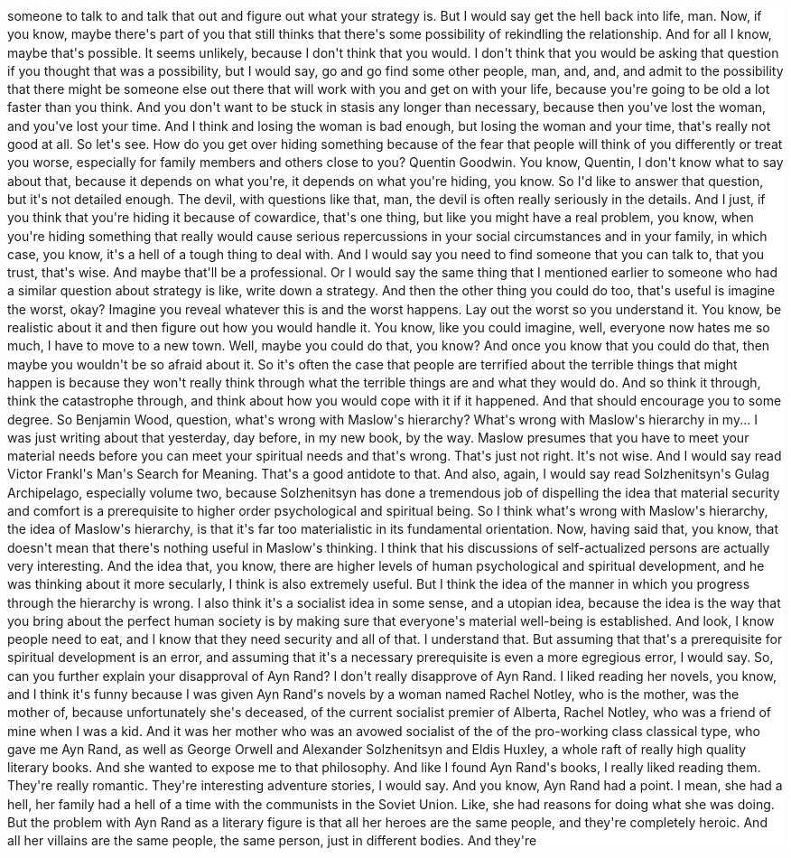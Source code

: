 someone to talk to and talk that out and figure out what your strategy is. But I would say get the hell back into life, man. Now, if you know, maybe there's part of you that still thinks that there's some possibility of rekindling the relationship. And for all I know, maybe that's possible. It seems unlikely, because I don't think that you would. I don't think that you would be asking that question if you thought that was a possibility, but I would say, go and go find some other people, man, and, and, and admit to the possibility that there might be someone else out there that will work with you and get on with your life, because you're going to be old a lot faster than you think. And you don't want to be stuck in stasis any longer than necessary, because then you've lost the woman, and you've lost your time. And I think and losing the woman is bad enough, but losing the woman and your time, that's really not good at all. So let's see. How do you get over hiding something because of the fear that people will think of you differently or treat you worse, especially for family members and others close to you? Quentin Goodwin. You know, Quentin, I don't know what to say about that, because it depends on what you're, it depends on what you're hiding, you know. So I'd like to answer that question, but it's not detailed enough. The devil, with questions like that, man, the devil is often really seriously in the details. And I just, if you think that you're hiding it because of cowardice, that's one thing, but like you might have a real problem, you know, when you're hiding something that really would cause serious repercussions in your social circumstances and in your family, in which case, you know, it's a hell of a tough thing to deal with. And I would say you need to find someone that you can talk to, that you trust, that's wise. And maybe that'll be a professional. Or I would say the same thing that I mentioned earlier to someone who had a similar question about strategy is like, write down a strategy. And then the other thing you could do too, that's useful is imagine the worst, okay? Imagine you reveal whatever this is and the worst happens. Lay out the worst so you understand it. You know, be realistic about it and then figure out how you would handle it. You know, like you could imagine, well, everyone now hates me so much, I have to move to a new town. Well, maybe you could do that, you know? And once you know that you could do that, then maybe you wouldn't be so afraid about it. So it's often the case that people are terrified about the terrible things that might happen is because they won't really think through what the terrible things are and what they would do. And so think it through, think the catastrophe through, and think about how you would cope with it if it happened. And that should encourage you to some degree. So Benjamin Wood, question, what's wrong with Maslow's hierarchy? What's wrong with Maslow's hierarchy in my... I was just writing about that yesterday, day before, in my new book, by the way. Maslow presumes that you have to meet your material needs before you can meet your spiritual needs and that's wrong. That's just not right. It's not wise. And I would say read Victor Frankl's Man's Search for Meaning. That's a good antidote to that. And also, again, I would say read Solzhenitsyn's Gulag Archipelago, especially volume two, because Solzhenitsyn has done a tremendous job of dispelling the idea that material security and comfort is a prerequisite to higher order psychological and spiritual being. So I think what's wrong with Maslow's hierarchy, the idea of Maslow's hierarchy, is that it's far too materialistic in its fundamental orientation. Now, having said that, you know, that doesn't mean that there's nothing useful in Maslow's thinking. I think that his discussions of self-actualized persons are actually very interesting. And the idea that, you know, there are higher levels of human psychological and spiritual development, and he was thinking about it more secularly, I think is also extremely useful. But I think the idea of the manner in which you progress through the hierarchy is wrong. I also think it's a socialist idea in some sense, and a utopian idea, because the idea is the way that you bring about the perfect human society is by making sure that everyone's material well-being is established. And look, I know people need to eat, and I know that they need security and all of that. I understand that. But assuming that that's a prerequisite for spiritual development is an error, and assuming that it's a necessary prerequisite is even a more egregious error, I would say. So, can you further explain your disapproval of Ayn Rand? I don't really disapprove of Ayn Rand. I liked reading her novels, you know, and I think it's funny because I was given Ayn Rand's novels by a woman named Rachel Notley, who is the mother, was the mother of, because unfortunately she's deceased, of the current socialist premier of Alberta, Rachel Notley, who was a friend of mine when I was a kid. And it was her mother who was an avowed socialist of the of the pro-working class classical type, who gave me Ayn Rand, as well as George Orwell and Alexander Solzhenitsyn and Eldis Huxley, a whole raft of really high quality literary books. And she wanted to expose me to that philosophy. And like I found Ayn Rand's books, I really liked reading them. They're really romantic. They're interesting adventure stories, I would say. And you know, Ayn Rand had a point. I mean, she had a hell, her family had a hell of a time with the communists in the Soviet Union. Like, she had reasons for doing what she was doing. But the problem with Ayn Rand as a literary figure is that all her heroes are the same people, and they're completely heroic. And all her villains are the same people, the same person, just in different bodies. And they're